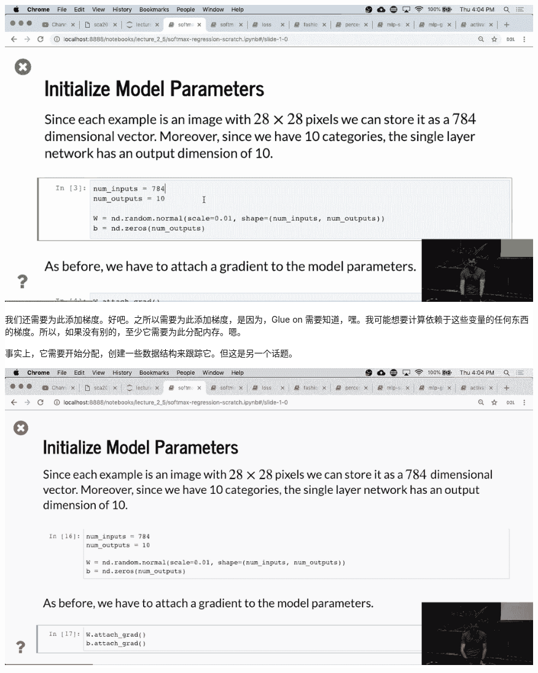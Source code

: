 ![](img/4552b5a5a8ccd94394a3a3a1aa5c198e_19.png)

我们还需要为此添加梯度。好吧。之所以需要为此添加梯度，是因为，Glue on 需要知道，嘿。我可能想要计算依赖于这些变量的任何东西的梯度。所以，如果没有别的，至少它需要为此分配内存。嗯。

事实上，它需要开始分配，创建一些数据结构来跟踪它。但这是另一个话题。

![](img/4552b5a5a8ccd94394a3a3a1aa5c198e_21.png)
